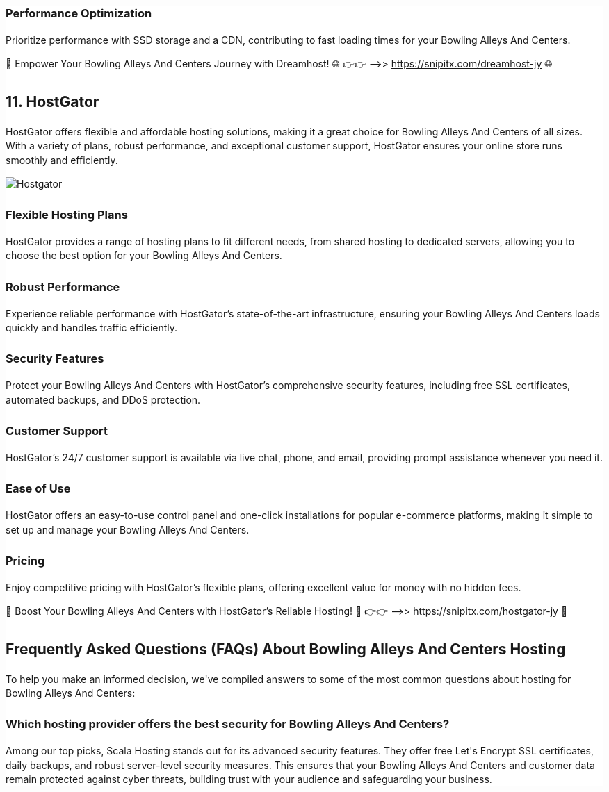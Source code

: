 ### Performance Optimization
Prioritize performance with SSD storage and a CDN, contributing to fast loading times for your Bowling Alleys And Centers.

🚀 Empower Your Bowling Alleys And Centers Journey with Dreamhost! 🌐
👉👉 -->> https://snipitx.com/dreamhost-jy 🌐

## 11. HostGator

HostGator offers flexible and affordable hosting solutions, making it a great choice for Bowling Alleys And Centers of all sizes. With a variety of plans, robust performance, and exceptional customer support, HostGator ensures your online store runs smoothly and efficiently.

![Hostgator](https://i.imgur.com/SNC0dSu.jpeg "Hostgator Hosting")

### Flexible Hosting Plans
HostGator provides a range of hosting plans to fit different needs, from shared hosting to dedicated servers, allowing you to choose the best option for your Bowling Alleys And Centers.

### Robust Performance
Experience reliable performance with HostGator’s state-of-the-art infrastructure, ensuring your Bowling Alleys And Centers loads quickly and handles traffic efficiently.

### Security Features
Protect your Bowling Alleys And Centers with HostGator’s comprehensive security features, including free SSL certificates, automated backups, and DDoS protection.

### Customer Support
HostGator’s 24/7 customer support is available via live chat, phone, and email, providing prompt assistance whenever you need it.

### Ease of Use
HostGator offers an easy-to-use control panel and one-click installations for popular e-commerce platforms, making it simple to set up and manage your Bowling Alleys And Centers.

### Pricing
Enjoy competitive pricing with HostGator’s flexible plans, offering excellent value for money with no hidden fees.

🌟 Boost Your Bowling Alleys And Centers with HostGator’s Reliable Hosting! 🚀
👉👉 -->> https://snipitx.com/hostgator-jy 🚀

## Frequently Asked Questions (FAQs) About Bowling Alleys And Centers Hosting

To help you make an informed decision, we've compiled answers to some of the most common questions about hosting for Bowling Alleys And Centers:

### Which hosting provider offers the best security for Bowling Alleys And Centers? 
Among our top picks, Scala Hosting stands out for its advanced security features. They offer free Let's Encrypt SSL certificates, daily backups, and robust server-level security measures. This ensures that your Bowling Alleys And Centers and customer data remain protected against cyber threats, building trust with your audience and safeguarding your business.
